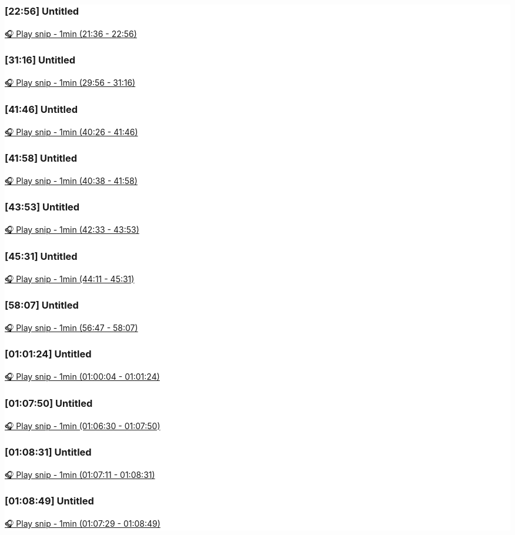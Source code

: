 ### [22:56] Untitled
[🎧 Play snip - 1min️ (21:36 - 22:56)](https://share.snipd.com/snip/d76e3099-5ed1-495f-b0ec-b1923d0b1d2b)
<audio controls> <source src="https://dts-api.xiaoyuzhoufm.com/track/625635587bfca4e73e990703/6704c44c6c7f81778674dd0d/media.xyzcdn.net/lqxW8BcKBjnb0SmYLFeafqoEc4uP.m4a#t=21:36,22:56"> </audio>
### [31:16] Untitled
[🎧 Play snip - 1min️ (29:56 - 31:16)](https://share.snipd.com/snip/417be375-577e-4f90-b831-01f02de1a942)
<audio controls> <source src="https://dts-api.xiaoyuzhoufm.com/track/625635587bfca4e73e990703/6704c44c6c7f81778674dd0d/media.xyzcdn.net/lqxW8BcKBjnb0SmYLFeafqoEc4uP.m4a#t=29:56,31:16"> </audio>
### [41:46] Untitled
[🎧 Play snip - 1min️ (40:26 - 41:46)](https://share.snipd.com/snip/aeb49f7d-0ea2-4a22-a50a-f923520998aa)
<audio controls> <source src="https://dts-api.xiaoyuzhoufm.com/track/625635587bfca4e73e990703/6704c44c6c7f81778674dd0d/media.xyzcdn.net/lqxW8BcKBjnb0SmYLFeafqoEc4uP.m4a#t=40:26,41:46"> </audio>
### [41:58] Untitled
[🎧 Play snip - 1min️ (40:38 - 41:58)](https://share.snipd.com/snip/cd87eced-5655-4f73-ac49-478c21e26d80)
<audio controls> <source src="https://dts-api.xiaoyuzhoufm.com/track/625635587bfca4e73e990703/6704c44c6c7f81778674dd0d/media.xyzcdn.net/lqxW8BcKBjnb0SmYLFeafqoEc4uP.m4a#t=40:38,41:58"> </audio>
### [43:53] Untitled
[🎧 Play snip - 1min️ (42:33 - 43:53)](https://share.snipd.com/snip/090e9966-3f35-4ad8-8597-7ecb82fc4859)
<audio controls> <source src="https://dts-api.xiaoyuzhoufm.com/track/625635587bfca4e73e990703/6704c44c6c7f81778674dd0d/media.xyzcdn.net/lqxW8BcKBjnb0SmYLFeafqoEc4uP.m4a#t=42:33,43:53"> </audio>
### [45:31] Untitled
[🎧 Play snip - 1min️ (44:11 - 45:31)](https://share.snipd.com/snip/b793a694-0964-438b-a2fd-2a376bb886b9)
<audio controls> <source src="https://dts-api.xiaoyuzhoufm.com/track/625635587bfca4e73e990703/6704c44c6c7f81778674dd0d/media.xyzcdn.net/lqxW8BcKBjnb0SmYLFeafqoEc4uP.m4a#t=44:11,45:31"> </audio>
### [58:07] Untitled
[🎧 Play snip - 1min️ (56:47 - 58:07)](https://share.snipd.com/snip/b856c462-1b5f-45de-a007-611356f12bfb)
<audio controls> <source src="https://dts-api.xiaoyuzhoufm.com/track/625635587bfca4e73e990703/6704c44c6c7f81778674dd0d/media.xyzcdn.net/lqxW8BcKBjnb0SmYLFeafqoEc4uP.m4a#t=56:47,58:07"> </audio>
### [01:01:24] Untitled
[🎧 Play snip - 1min️ (01:00:04 - 01:01:24)](https://share.snipd.com/snip/bc8edae1-c4d1-4b52-825b-7326cf48daa3)
<audio controls> <source src="https://dts-api.xiaoyuzhoufm.com/track/625635587bfca4e73e990703/6704c44c6c7f81778674dd0d/media.xyzcdn.net/lqxW8BcKBjnb0SmYLFeafqoEc4uP.m4a#t=01:00:04,01:01:24"> </audio>
### [01:07:50] Untitled
[🎧 Play snip - 1min️ (01:06:30 - 01:07:50)](https://share.snipd.com/snip/72ac8331-3c41-471c-83ae-893f2990db95)
<audio controls> <source src="https://dts-api.xiaoyuzhoufm.com/track/625635587bfca4e73e990703/6704c44c6c7f81778674dd0d/media.xyzcdn.net/lqxW8BcKBjnb0SmYLFeafqoEc4uP.m4a#t=01:06:30,01:07:50"> </audio>
### [01:08:31] Untitled
[🎧 Play snip - 1min️ (01:07:11 - 01:08:31)](https://share.snipd.com/snip/12543934-6892-4c16-9200-129daed89ab3)
<audio controls> <source src="https://dts-api.xiaoyuzhoufm.com/track/625635587bfca4e73e990703/6704c44c6c7f81778674dd0d/media.xyzcdn.net/lqxW8BcKBjnb0SmYLFeafqoEc4uP.m4a#t=01:07:11,01:08:31"> </audio>
### [01:08:49] Untitled
[🎧 Play snip - 1min️ (01:07:29 - 01:08:49)](https://share.snipd.com/snip/b904162a-bb73-46d1-82d3-378b6ebd7782)
<audio controls> <source src="https://dts-api.xiaoyuzhoufm.com/track/625635587bfca4e73e990703/6704c44c6c7f81778674dd0d/media.xyzcdn.net/lqxW8BcKBjnb0SmYLFeafqoEc4uP.m4a#t=01:07:29,01:08:49"> </audio>